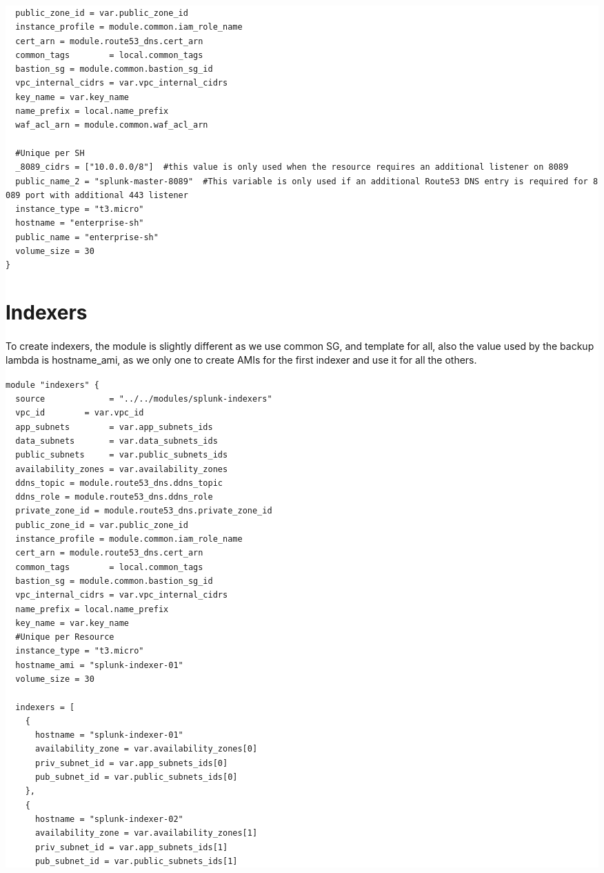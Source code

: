 ```
  public_zone_id = var.public_zone_id
  instance_profile = module.common.iam_role_name
  cert_arn = module.route53_dns.cert_arn
  common_tags        = local.common_tags
  bastion_sg = module.common.bastion_sg_id
  vpc_internal_cidrs = var.vpc_internal_cidrs
  key_name = var.key_name
  name_prefix = local.name_prefix
  waf_acl_arn = module.common.waf_acl_arn
  
  #Unique per SH
  _8089_cidrs = ["10.0.0.0/8"]  #this value is only used when the resource requires an additional listener on 8089
  public_name_2 = "splunk-master-8089"  #This variable is only used if an additional Route53 DNS entry is required for 8089 port with additional 443 listener
  instance_type = "t3.micro"
  hostname = "enterprise-sh"
  public_name = "enterprise-sh"
  volume_size = 30
}
```

# Indexers
To create indexers, the module is slightly different as we use common SG, and template for all, also the value used by the backup lambda is hostname_ami, as we only one to create AMIs for the first indexer and use it for all the others.
```
module "indexers" {
  source             = "../../modules/splunk-indexers"
  vpc_id        = var.vpc_id
  app_subnets        = var.app_subnets_ids
  data_subnets       = var.data_subnets_ids
  public_subnets     = var.public_subnets_ids
  availability_zones = var.availability_zones
  ddns_topic = module.route53_dns.ddns_topic
  ddns_role = module.route53_dns.ddns_role
  private_zone_id = module.route53_dns.private_zone_id
  public_zone_id = var.public_zone_id
  instance_profile = module.common.iam_role_name
  cert_arn = module.route53_dns.cert_arn
  common_tags        = local.common_tags
  bastion_sg = module.common.bastion_sg_id
  vpc_internal_cidrs = var.vpc_internal_cidrs
  name_prefix = local.name_prefix
  key_name = var.key_name
  #Unique per Resource
  instance_type = "t3.micro"
  hostname_ami = "splunk-indexer-01"
  volume_size = 30

  indexers = [
    {
      hostname = "splunk-indexer-01"
      availability_zone = var.availability_zones[0]
      priv_subnet_id = var.app_subnets_ids[0]
      pub_subnet_id = var.public_subnets_ids[0]
    },
    {
      hostname = "splunk-indexer-02"
      availability_zone = var.availability_zones[1]
      priv_subnet_id = var.app_subnets_ids[1]
      pub_subnet_id = var.public_subnets_ids[1]
```